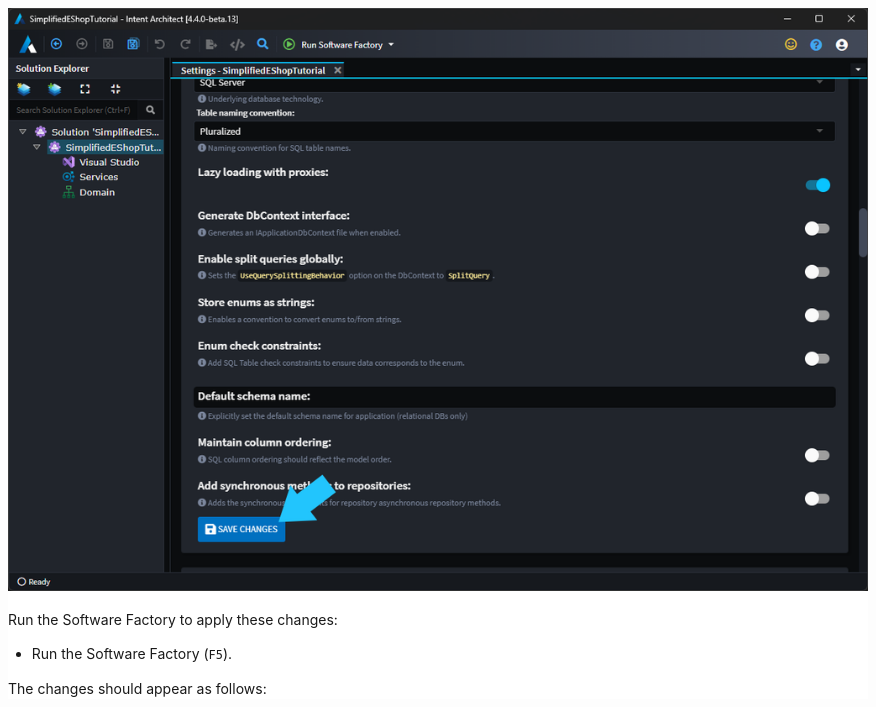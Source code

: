 ![Save Database Settings](images/configure-database-provider-2.png)

Run the Software Factory to apply these changes:

* Run the Software Factory (`F5`).

The changes should appear as follows:
